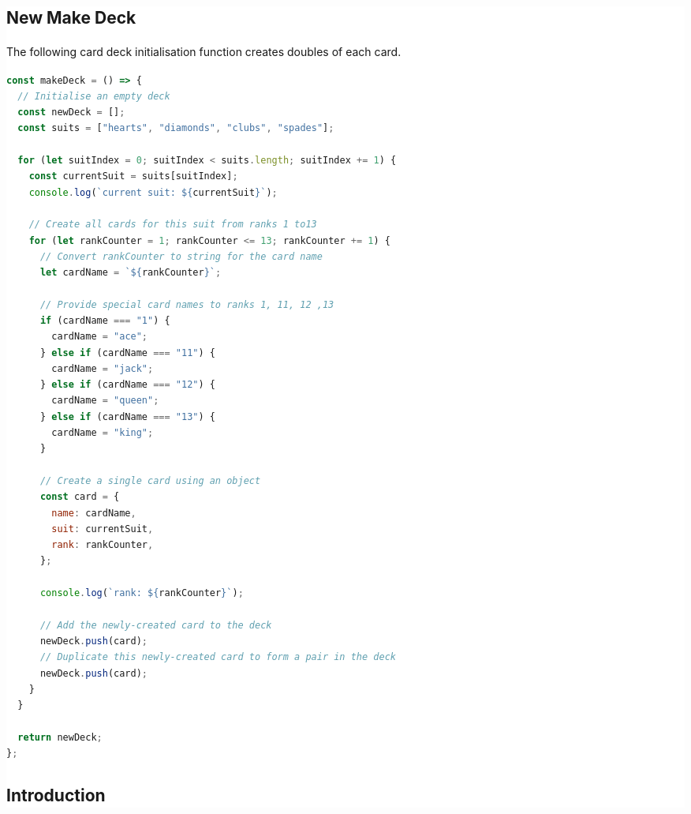 ## New Make Deck

The following card deck initialisation function creates doubles of each card.

```javascript
const makeDeck = () => {
  // Initialise an empty deck
  const newDeck = [];
  const suits = ["hearts", "diamonds", "clubs", "spades"];

  for (let suitIndex = 0; suitIndex < suits.length; suitIndex += 1) {
    const currentSuit = suits[suitIndex];
    console.log(`current suit: ${currentSuit}`);

    // Create all cards for this suit from ranks 1 to13
    for (let rankCounter = 1; rankCounter <= 13; rankCounter += 1) {
      // Convert rankCounter to string for the card name
      let cardName = `${rankCounter}`;

      // Provide special card names to ranks 1, 11, 12 ,13
      if (cardName === "1") {
        cardName = "ace";
      } else if (cardName === "11") {
        cardName = "jack";
      } else if (cardName === "12") {
        cardName = "queen";
      } else if (cardName === "13") {
        cardName = "king";
      }

      // Create a single card using an object
      const card = {
        name: cardName,
        suit: currentSuit,
        rank: rankCounter,
      };

      console.log(`rank: ${rankCounter}`);

      // Add the newly-created card to the deck
      newDeck.push(card);
      // Duplicate this newly-created card to form a pair in the deck
      newDeck.push(card);
    }
  }

  return newDeck;
};
```

## Introduction
